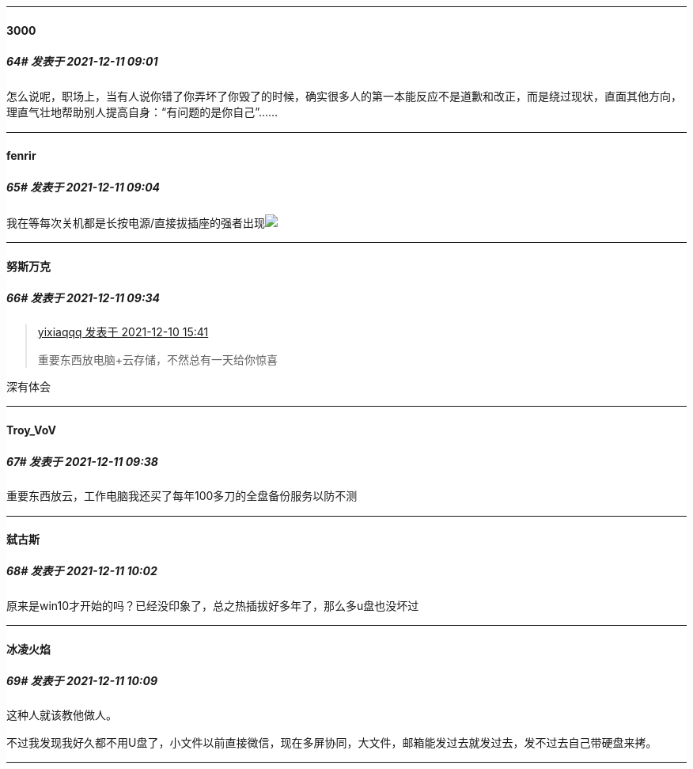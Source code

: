 *****

####  3000  
##### 64#       发表于 2021-12-11 09:01

怎么说呢，职场上，当有人说你错了你弄坏了你毁了的时候，确实很多人的第一本能反应不是道歉和改正，而是绕过现状，直面其他方向，理直气壮地帮助别人提高自身：“有问题的是你自己”……



*****

####  fenrir  
##### 65#       发表于 2021-12-11 09:04

我在等每次关机都是长按电源/直接拔插座的强者出现<img src="https://static.saraba1st.com/image/smiley/face2017/067.png" referrerpolicy="no-referrer">



*****

####  努斯万克  
##### 66#       发表于 2021-12-11 09:34

<blockquote><a href="httphttps://bbs.saraba1st.com/2b/forum.php?mod=redirect&amp;goto=findpost&amp;pid=53882513&amp;ptid=2041777" target="_blank">yixiaqqq 发表于 2021-12-10 15:41</a>

重要东西放电脑+云存储，不然总有一天给你惊喜</blockquote>
深有体会

*****

####  Troy_VoV  
##### 67#       发表于 2021-12-11 09:38

重要东西放云，工作电脑我还买了每年100多刀的全盘备份服务以防不测



*****

####  弑古斯  
##### 68#       发表于 2021-12-11 10:02

原来是win10才开始的吗？已经没印象了，总之热插拔好多年了，那么多u盘也没坏过



*****

####  冰凌火焰  
##### 69#       发表于 2021-12-11 10:09

这种人就该教他做人。

不过我发现我好久都不用U盘了，小文件以前直接微信，现在多屏协同，大文件，邮箱能发过去就发过去，发不过去自己带硬盘来拷。



*****
